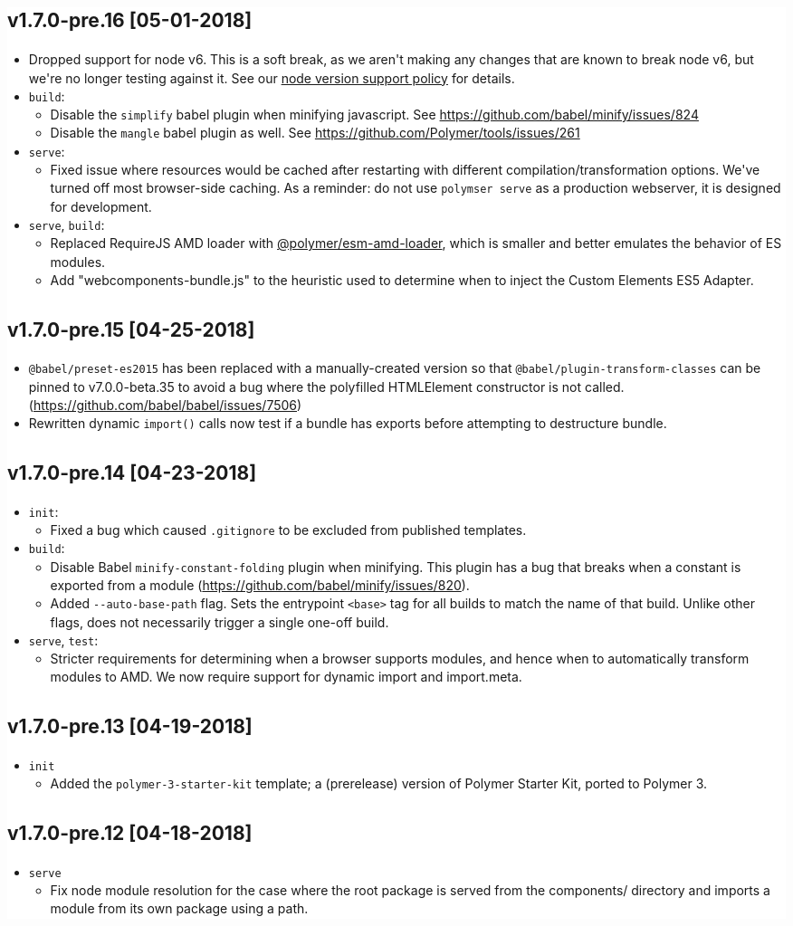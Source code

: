 ## v1.7.0-pre.16 [05-01-2018]
* Dropped support for node v6. This is a soft break, as we aren't
  making any changes that are known to break node v6, but we're no longer testing against it. See our [node version support policy](https://www.polymer-project.org/2.0/docs/tools/node-support)
  for details.
* `build`:
  * Disable the `simplify` babel plugin when minifying javascript. See
    https://github.com/babel/minify/issues/824
  * Disable the `mangle` babel plugin as well. See
    https://github.com/Polymer/tools/issues/261
* `serve`:
  * Fixed issue where resources would be cached after restarting with
    different compilation/transformation options. We've turned off most
    browser-side caching. As a reminder: do not use `polymser serve` as a
    production webserver, it is designed for development.
* `serve`, `build`:
  * Replaced RequireJS AMD loader with
    [@polymer/esm-amd-loader](https://github.com/Polymer/tools/tree/master/packages/esm-amd-loader),
    which is smaller and better emulates the behavior of ES modules.
  * Add "webcomponents-bundle.js" to the heuristic used to determine when to
    inject the Custom Elements ES5 Adapter.

## v1.7.0-pre.15 [04-25-2018]
* `@babel/preset-es2015` has been replaced with a manually-created version so that `@babel/plugin-transform-classes` can be pinned to v7.0.0-beta.35 to avoid a bug where the polyfilled HTMLElement constructor is not called. (https://github.com/babel/babel/issues/7506)
* Rewritten dynamic `import()` calls now test if a bundle has exports before attempting to destructure bundle.

## v1.7.0-pre.14 [04-23-2018]
* `init`:
  * Fixed a bug which caused `.gitignore` to be excluded from published templates.
* `build`:
  * Disable Babel `minify-constant-folding` plugin when minifying. This plugin has a bug that breaks when a constant is exported from a module (https://github.com/babel/minify/issues/820).
  * Added `--auto-base-path` flag. Sets the entrypoint `<base>` tag for all builds to match the name of that build. Unlike other flags, does not necessarily trigger a single one-off build.
* `serve`, `test`:
  * Stricter requirements for determining when a browser supports modules, and
    hence when to automatically transform modules to AMD. We now require support
    for dynamic import and import.meta.

## v1.7.0-pre.13 [04-19-2018]
* `init`
  * Added the `polymer-3-starter-kit` template; a (prerelease) version of
    Polymer Starter Kit, ported to Polymer 3.

## v1.7.0-pre.12 [04-18-2018]
* `serve`
  * Fix node module resolution for the case where the root package is served
    from the components/ directory and imports a module from its own package
    using a path.
